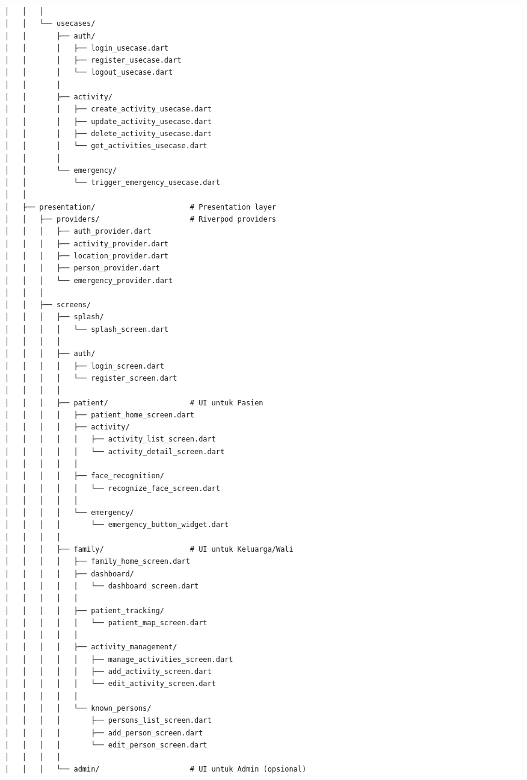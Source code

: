 ```
│   │   │
│   │   └── usecases/
│   │       ├── auth/
│   │       │   ├── login_usecase.dart
│   │       │   ├── register_usecase.dart
│   │       │   └── logout_usecase.dart
│   │       │
│   │       ├── activity/
│   │       │   ├── create_activity_usecase.dart
│   │       │   ├── update_activity_usecase.dart
│   │       │   ├── delete_activity_usecase.dart
│   │       │   └── get_activities_usecase.dart
│   │       │
│   │       └── emergency/
│   │           └── trigger_emergency_usecase.dart
│   │
│   ├── presentation/                      # Presentation layer
│   │   ├── providers/                     # Riverpod providers
│   │   │   ├── auth_provider.dart
│   │   │   ├── activity_provider.dart
│   │   │   ├── location_provider.dart
│   │   │   ├── person_provider.dart
│   │   │   └── emergency_provider.dart
│   │   │
│   │   ├── screens/
│   │   │   ├── splash/
│   │   │   │   └── splash_screen.dart
│   │   │   │
│   │   │   ├── auth/
│   │   │   │   ├── login_screen.dart
│   │   │   │   └── register_screen.dart
│   │   │   │
│   │   │   ├── patient/                   # UI untuk Pasien
│   │   │   │   ├── patient_home_screen.dart
│   │   │   │   ├── activity/
│   │   │   │   │   ├── activity_list_screen.dart
│   │   │   │   │   └── activity_detail_screen.dart
│   │   │   │   │
│   │   │   │   ├── face_recognition/
│   │   │   │   │   └── recognize_face_screen.dart
│   │   │   │   │
│   │   │   │   └── emergency/
│   │   │   │       └── emergency_button_widget.dart
│   │   │   │
│   │   │   ├── family/                    # UI untuk Keluarga/Wali
│   │   │   │   ├── family_home_screen.dart
│   │   │   │   ├── dashboard/
│   │   │   │   │   └── dashboard_screen.dart
│   │   │   │   │
│   │   │   │   ├── patient_tracking/
│   │   │   │   │   └── patient_map_screen.dart
│   │   │   │   │
│   │   │   │   ├── activity_management/
│   │   │   │   │   ├── manage_activities_screen.dart
│   │   │   │   │   ├── add_activity_screen.dart
│   │   │   │   │   └── edit_activity_screen.dart
│   │   │   │   │
│   │   │   │   └── known_persons/
│   │   │   │       ├── persons_list_screen.dart
│   │   │   │       ├── add_person_screen.dart
│   │   │   │       └── edit_person_screen.dart
│   │   │   │
│   │   │   └── admin/                     # UI untuk Admin (opsional)
```
